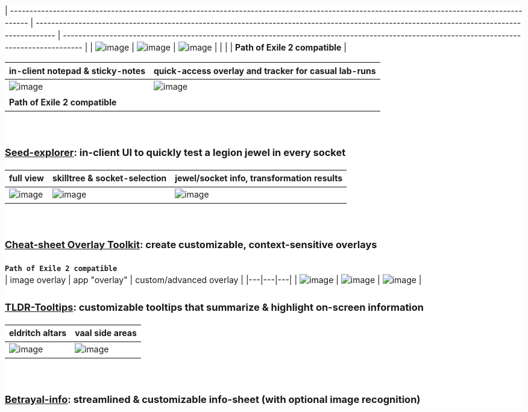 | ------------------------------------------------------------------------------------------------------------------------------------------ | ------------------------------------------------------------------------------------------------------------------------------------------ | ------------------------------------------------------------------------------------------------------------------------------------------ |
| ![image](https://raw.gitcode.com/img_proxy?p=https://raw.githubusercontent.com/Lailloken/Lailloken-UI/main/img/readme/qol_001.png "image") | ![image](https://raw.gitcode.com/img_proxy?p=https://raw.githubusercontent.com/Lailloken/Lailloken-UI/main/img/readme/qol_002.png "image") | ![image](https://raw.gitcode.com/img_proxy?p=https://raw.githubusercontent.com/Lailloken/Lailloken-UI/main/img/readme/qol_003.png "image") |
|                                                                                                                                            |                                                                                                                                            | **Path of Exile 2 compatible**                                                                                                             |

| in-client notepad & sticky-notes                                                                                                           | quick-access overlay and tracker for casual lab-runs                                                                                       |
| ------------------------------------------------------------------------------------------------------------------------------------------ | ------------------------------------------------------------------------------------------------------------------------------------------ |
| ![image](https://raw.gitcode.com/img_proxy?p=https://raw.githubusercontent.com/Lailloken/Lailloken-UI/main/img/readme/qol_004.png "image") | ![image](https://raw.gitcode.com/img_proxy?p=https://raw.githubusercontent.com/Lailloken/Lailloken-UI/main/img/readme/qol_005.jpg "image") |
| **Path of Exile 2 compatible**                                                                                                             |                                                                                                                                            |

<br>

### [Seed-explorer](https://github.com/Lailloken/Lailloken-UI/wiki/Seed-explorer): in-client UI to quickly test a legion jewel in every socket

| full view                                                                                                                                           | skilltree & socket-selection                                                                                                                        | jewel/socket info, transformation results                                                                                                           |
| --------------------------------------------------------------------------------------------------------------------------------------------------- | --------------------------------------------------------------------------------------------------------------------------------------------------- | --------------------------------------------------------------------------------------------------------------------------------------------------- |
| ![image](https://raw.gitcode.com/img_proxy?p=https://raw.githubusercontent.com/Lailloken/Lailloken-UI/main/img/readme/seedexplorer_001.jpg "image") | ![image](https://raw.gitcode.com/img_proxy?p=https://raw.githubusercontent.com/Lailloken/Lailloken-UI/main/img/readme/seedexplorer_003.jpg "image") | ![image](https://raw.gitcode.com/img_proxy?p=https://raw.githubusercontent.com/Lailloken/Lailloken-UI/main/img/readme/seedexplorer_002.png "image") |

<br>

### [Cheat-sheet Overlay Toolkit](https://github.com/Lailloken/Lailloken-UI/wiki/Cheat-sheet-Overlay-Toolkit): create customizable, context-sensitive overlays

**`Path of Exile 2 compatible`**  
| image overlay | app "overlay" | custom/advanced overlay |
|---|---|---|
| ![image](https://raw.gitcode.com/img_proxy?p=https://raw.githubusercontent.com/Lailloken/Lailloken-UI/main/img/readme/cheatsheets_001.jpg "image") | ![image](https://raw.gitcode.com/img_proxy?p=https://raw.githubusercontent.com/Lailloken/Lailloken-UI/main/img/readme/cheatsheets_002.jpg "image") | ![image](https://raw.gitcode.com/img_proxy?p=https://raw.githubusercontent.com/Lailloken/Lailloken-UI/main/img/readme/cheatsheets_003.jpg "image") |
<br>

### [TLDR-Tooltips](https://github.com/Lailloken/Lailloken-UI/wiki/TLDR%E2%80%90Tooltips): customizable tooltips that summarize & highlight on-screen information

| eldritch altars                                                                                                                             | vaal side areas                                                                                                                             |
| ------------------------------------------------------------------------------------------------------------------------------------------- | ------------------------------------------------------------------------------------------------------------------------------------------- |
| ![image](https://raw.gitcode.com/img_proxy?p=https://raw.githubusercontent.com/Lailloken/Lailloken-UI/main/img/readme/tldr_001.jpg "image") | ![image](https://raw.gitcode.com/img_proxy?p=https://raw.githubusercontent.com/Lailloken/Lailloken-UI/main/img/readme/tldr_002.jpg "image") |

<br>

### [Betrayal-info](https://github.com/Lailloken/Lailloken-UI/wiki/Betrayal-Info): streamlined & customizable info-sheet (with optional image recognition)
